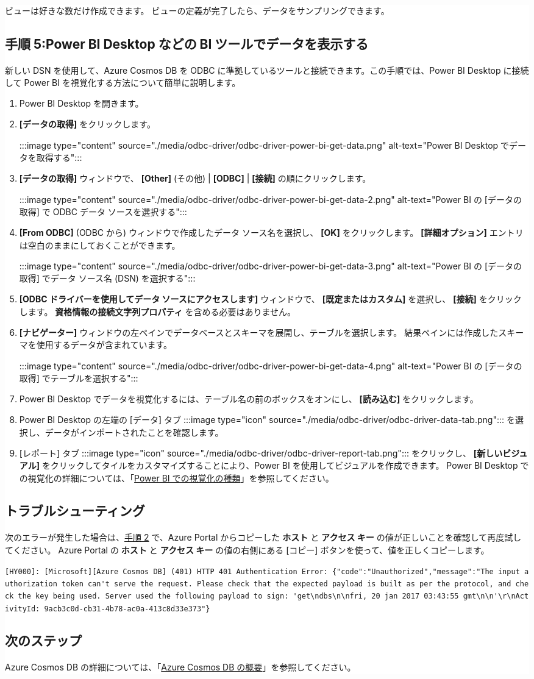 
ビューは好きな数だけ作成できます。 ビューの定義が完了したら、データをサンプリングできます。 

## <a name="step-5-view-your-data-in-bi-tools-such-as-power-bi-desktop"></a>手順 5:Power BI Desktop などの BI ツールでデータを表示する

新しい DSN を使用して、Azure Cosmos DB を ODBC に準拠しているツールと接続できます。この手順では、Power BI Desktop に接続して Power BI を視覚化する方法について簡単に説明します。

1. Power BI Desktop を開きます。

1. **[データの取得]** をクリックします。

    :::image type="content" source="./media/odbc-driver/odbc-driver-power-bi-get-data.png" alt-text="Power BI Desktop でデータを取得する":::

1. **[データの取得]** ウィンドウで、 **[Other]** (その他) |  **[ODBC]**  |  **[接続]** の順にクリックします。

    :::image type="content" source="./media/odbc-driver/odbc-driver-power-bi-get-data-2.png" alt-text="Power BI の [データの取得] で ODBC データ ソースを選択する":::

1. **[From ODBC]** (ODBC から) ウィンドウで作成したデータ ソース名を選択し、 **[OK]** をクリックします。 **[詳細オプション]** エントリは空白のままにしておくことができます。

   :::image type="content" source="./media/odbc-driver/odbc-driver-power-bi-get-data-3.png" alt-text="Power BI の [データの取得] でデータ ソース名 (DSN) を選択する":::

1. **[ODBC ドライバーを使用してデータ ソースにアクセスします]** ウィンドウで、 **[既定またはカスタム]** を選択し、 **[接続]** をクリックします。 **資格情報の接続文字列プロパティ** を含める必要はありません。

1. **[ナビゲーター]** ウィンドウの左ペインでデータベースとスキーマを展開し、テーブルを選択します。 結果ペインには作成したスキーマを使用するデータが含まれています。

    :::image type="content" source="./media/odbc-driver/odbc-driver-power-bi-get-data-4.png" alt-text="Power BI の [データの取得] でテーブルを選択する":::

1. Power BI Desktop でデータを視覚化するには、テーブル名の前のボックスをオンにし、 **[読み込む]** をクリックします。

1. Power BI Desktop の左端の [データ] タブ :::image type="icon" source="./media/odbc-driver/odbc-driver-data-tab.png"::: を選択し、データがインポートされたことを確認します。 

1. [レポート] タブ :::image type="icon" source="./media/odbc-driver/odbc-driver-report-tab.png"::: をクリックし、 **[新しいビジュアル]** をクリックしてタイルをカスタマイズすることにより、Power BI を使用してビジュアルを作成できます。 Power BI Desktop での視覚化の詳細については、「[Power BI での視覚化の種類](https://powerbi.microsoft.com/documentation/powerbi-service-visualization-types-for-reports-and-q-and-a/)」を参照してください。 

## <a name="troubleshooting"></a>トラブルシューティング

次のエラーが発生した場合は、[手順 2](#connect) で、Azure Portal からコピーした **ホスト** と **アクセス キー** の値が正しいことを確認して再度試してください。 Azure Portal の **ホスト** と **アクセス キー** の値の右側にある [コピー] ボタンを使って、値を正しくコピーします。

```output
[HY000]: [Microsoft][Azure Cosmos DB] (401) HTTP 401 Authentication Error: {"code":"Unauthorized","message":"The input authorization token can't serve the request. Please check that the expected payload is built as per the protocol, and check the key being used. Server used the following payload to sign: 'get\ndbs\n\nfri, 20 jan 2017 03:43:55 gmt\n\n'\r\nActivityId: 9acb3c0d-cb31-4b78-ac0a-413c8d33e373"}
```


## <a name="next-steps"></a>次のステップ

Azure Cosmos DB の詳細については、「[Azure Cosmos DB の概要](../introduction.md)」を参照してください。

